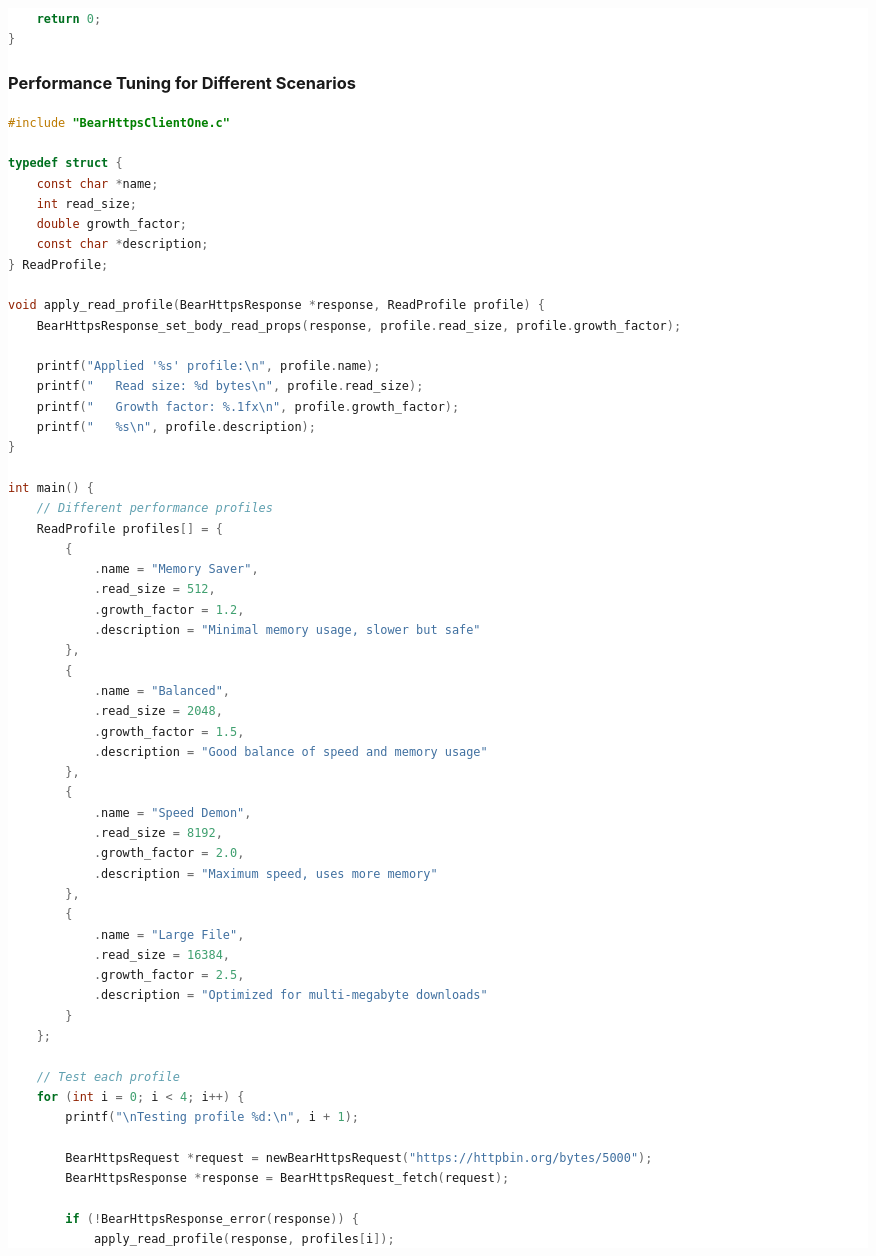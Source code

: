 ```c
    return 0;
}
```

### Performance Tuning for Different Scenarios

```c
#include "BearHttpsClientOne.c"

typedef struct {
    const char *name;
    int read_size;
    double growth_factor;
    const char *description;
} ReadProfile;

void apply_read_profile(BearHttpsResponse *response, ReadProfile profile) {
    BearHttpsResponse_set_body_read_props(response, profile.read_size, profile.growth_factor);
    
    printf("Applied '%s' profile:\n", profile.name);
    printf("   Read size: %d bytes\n", profile.read_size);
    printf("   Growth factor: %.1fx\n", profile.growth_factor);
    printf("   %s\n", profile.description);
}

int main() {
    // Different performance profiles
    ReadProfile profiles[] = {
        {
            .name = "Memory Saver",
            .read_size = 512,
            .growth_factor = 1.2,
            .description = "Minimal memory usage, slower but safe"
        },
        {
            .name = "Balanced",
            .read_size = 2048,
            .growth_factor = 1.5,
            .description = "Good balance of speed and memory usage"
        },
        {
            .name = "Speed Demon",
            .read_size = 8192,
            .growth_factor = 2.0,
            .description = "Maximum speed, uses more memory"
        },
        {
            .name = "Large File",
            .read_size = 16384,
            .growth_factor = 2.5,
            .description = "Optimized for multi-megabyte downloads"
        }
    };
    
    // Test each profile
    for (int i = 0; i < 4; i++) {
        printf("\nTesting profile %d:\n", i + 1);
        
        BearHttpsRequest *request = newBearHttpsRequest("https://httpbin.org/bytes/5000");
        BearHttpsResponse *response = BearHttpsRequest_fetch(request);
        
        if (!BearHttpsResponse_error(response)) {
            apply_read_profile(response, profiles[i]);
```